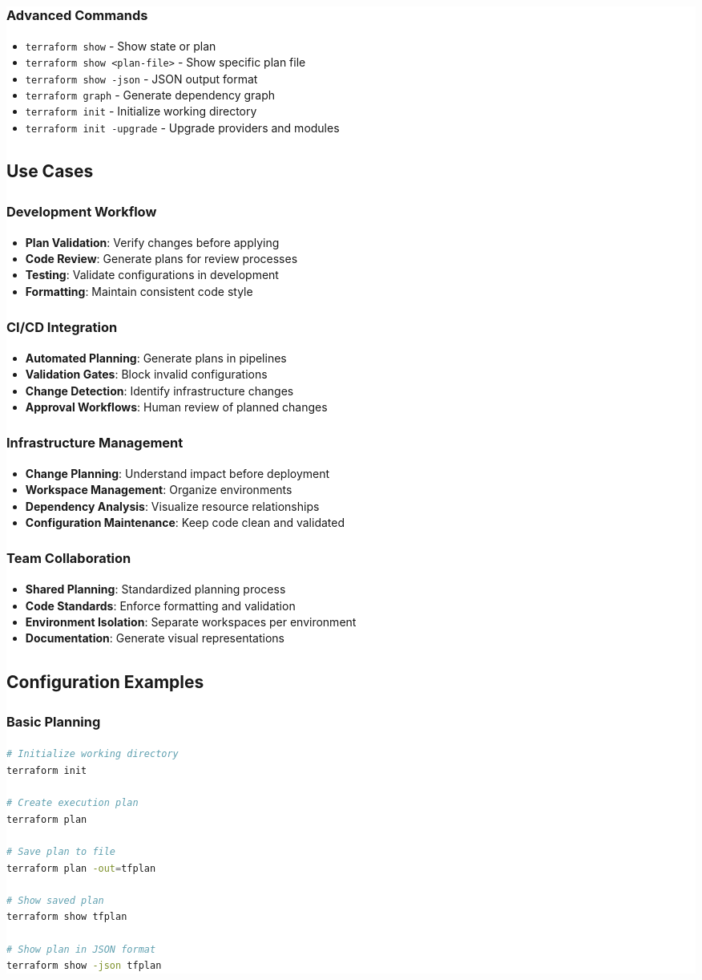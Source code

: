 ### Advanced Commands
- `terraform show` - Show state or plan
- `terraform show <plan-file>` - Show specific plan file
- `terraform show -json` - JSON output format
- `terraform graph` - Generate dependency graph
- `terraform init` - Initialize working directory
- `terraform init -upgrade` - Upgrade providers and modules

## Use Cases

### Development Workflow
- **Plan Validation**: Verify changes before applying
- **Code Review**: Generate plans for review processes
- **Testing**: Validate configurations in development
- **Formatting**: Maintain consistent code style

### CI/CD Integration
- **Automated Planning**: Generate plans in pipelines
- **Validation Gates**: Block invalid configurations
- **Change Detection**: Identify infrastructure changes
- **Approval Workflows**: Human review of planned changes

### Infrastructure Management
- **Change Planning**: Understand impact before deployment
- **Workspace Management**: Organize environments
- **Dependency Analysis**: Visualize resource relationships
- **Configuration Maintenance**: Keep code clean and validated

### Team Collaboration
- **Shared Planning**: Standardized planning process
- **Code Standards**: Enforce formatting and validation
- **Environment Isolation**: Separate workspaces per environment
- **Documentation**: Generate visual representations

## Configuration Examples

### Basic Planning
```bash
# Initialize working directory
terraform init

# Create execution plan
terraform plan

# Save plan to file
terraform plan -out=tfplan

# Show saved plan
terraform show tfplan

# Show plan in JSON format
terraform show -json tfplan
```
